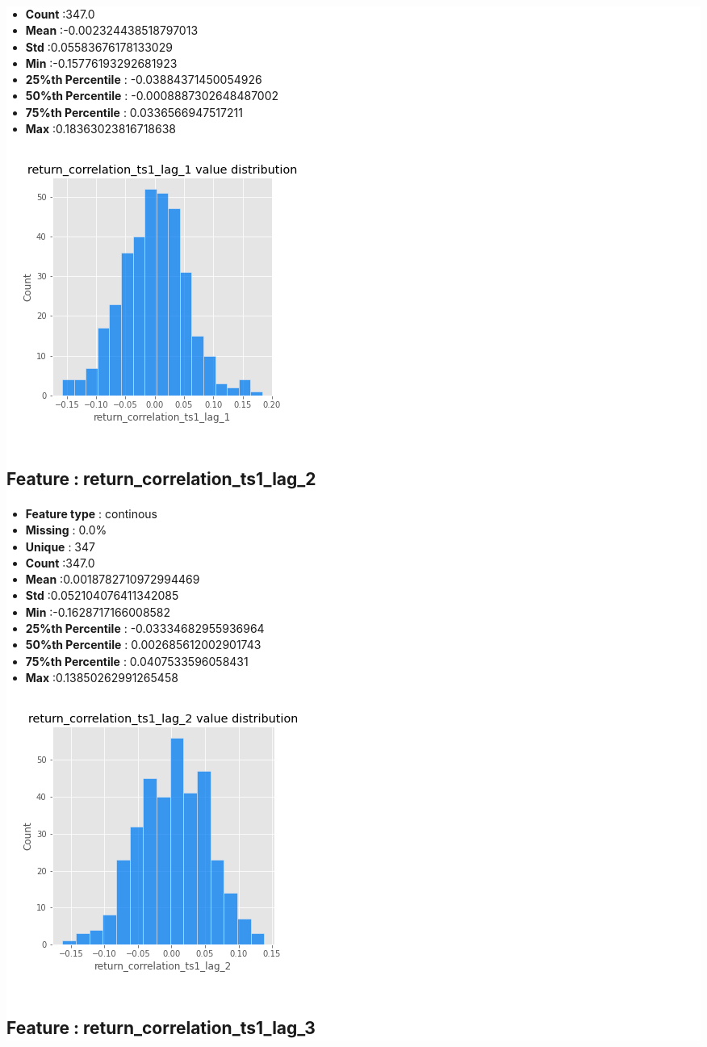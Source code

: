 - **Count** :347.0
- **Mean** :-0.002324438518797013
- **Std** :0.05583676178133029
- **Min** :-0.15776193292681923
- **25%th Percentile** : -0.03884371450054926
- **50%th Percentile** : -0.0008887302648487002
- **75%th Percentile** : 0.0336566947517211
- **Max** :0.18363023816718638

![](return_correlation_ts1_lag_1.png)
## Feature : return_correlation_ts1_lag_2
- **Feature type** : continous
- **Missing** : 0.0%
- **Unique** : 347
- **Count** :347.0
- **Mean** :0.0018782710972994469
- **Std** :0.052104076411342085
- **Min** :-0.1628717166008582
- **25%th Percentile** : -0.03334682955936964
- **50%th Percentile** : 0.002685612002901743
- **75%th Percentile** : 0.0407533596058431
- **Max** :0.13850262991265458

![](return_correlation_ts1_lag_2.png)
## Feature : return_correlation_ts1_lag_3